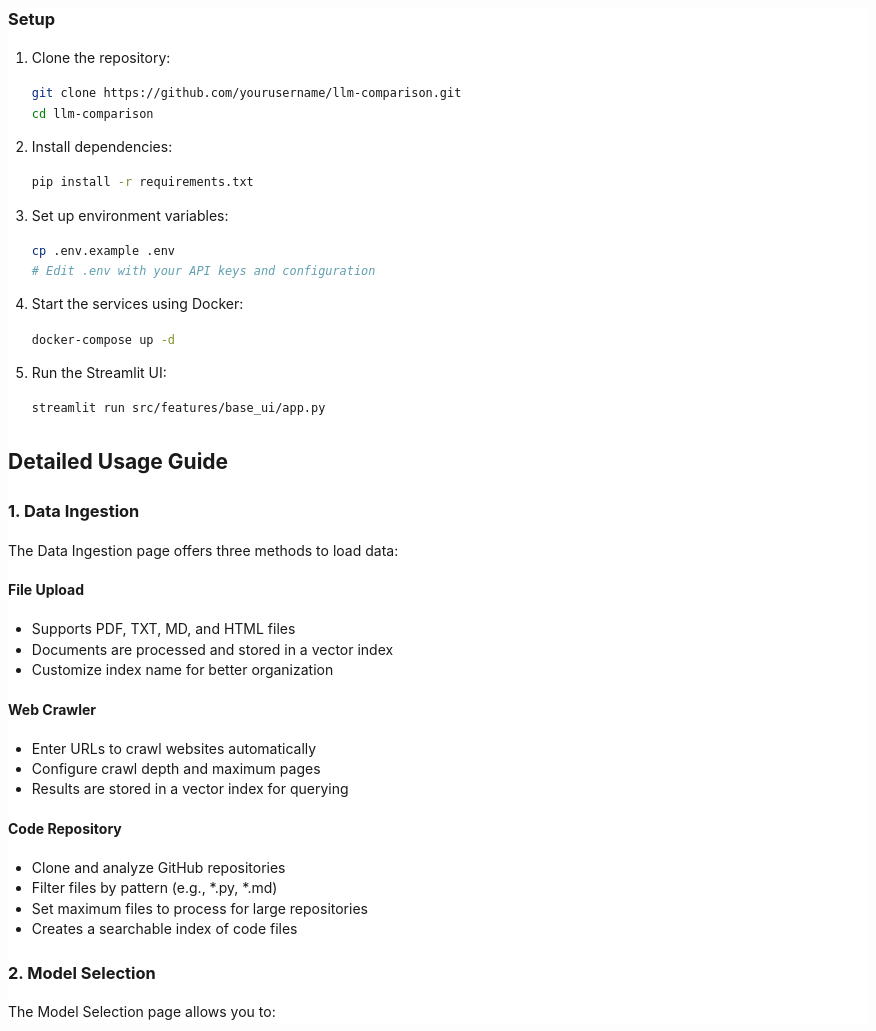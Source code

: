 ### Setup

1. Clone the repository:
   ```bash
   git clone https://github.com/yourusername/llm-comparison.git
   cd llm-comparison
   ```

2. Install dependencies:
   ```bash
   pip install -r requirements.txt
   ```

3. Set up environment variables:
   ```bash
   cp .env.example .env
   # Edit .env with your API keys and configuration
   ```

4. Start the services using Docker:
   ```bash
   docker-compose up -d
   ```

5. Run the Streamlit UI:
   ```bash
   streamlit run src/features/base_ui/app.py
   ```

## Detailed Usage Guide

### 1. Data Ingestion

The Data Ingestion page offers three methods to load data:

#### File Upload
- Supports PDF, TXT, MD, and HTML files
- Documents are processed and stored in a vector index
- Customize index name for better organization

#### Web Crawler
- Enter URLs to crawl websites automatically
- Configure crawl depth and maximum pages
- Results are stored in a vector index for querying

#### Code Repository
- Clone and analyze GitHub repositories
- Filter files by pattern (e.g., *.py, *.md)
- Set maximum files to process for large repositories
- Creates a searchable index of code files

### 2. Model Selection

The Model Selection page allows you to:
